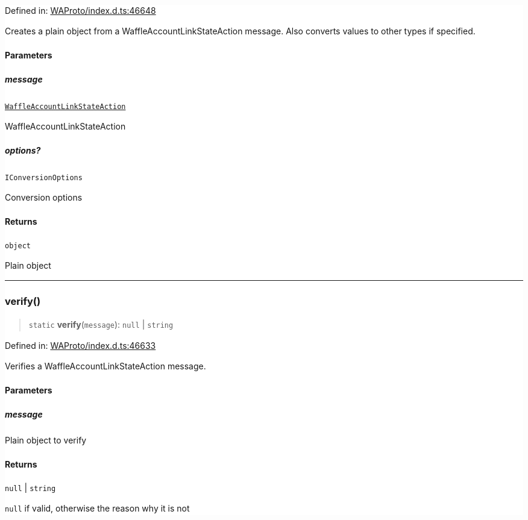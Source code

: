 Defined in: [WAProto/index.d.ts:46648](https://github.com/Fokusdotid/Baileys/blob/acae94a55f1d32612d8d312d52b001d93f2ac5e2/WAProto/index.d.ts#L46648)

Creates a plain object from a WaffleAccountLinkStateAction message. Also converts values to other types if specified.

#### Parameters

##### message

[`WaffleAccountLinkStateAction`](WaffleAccountLinkStateAction.md)

WaffleAccountLinkStateAction

##### options?

`IConversionOptions`

Conversion options

#### Returns

`object`

Plain object

***

### verify()

> `static` **verify**(`message`): `null` \| `string`

Defined in: [WAProto/index.d.ts:46633](https://github.com/Fokusdotid/Baileys/blob/acae94a55f1d32612d8d312d52b001d93f2ac5e2/WAProto/index.d.ts#L46633)

Verifies a WaffleAccountLinkStateAction message.

#### Parameters

##### message

Plain object to verify

#### Returns

`null` \| `string`

`null` if valid, otherwise the reason why it is not
